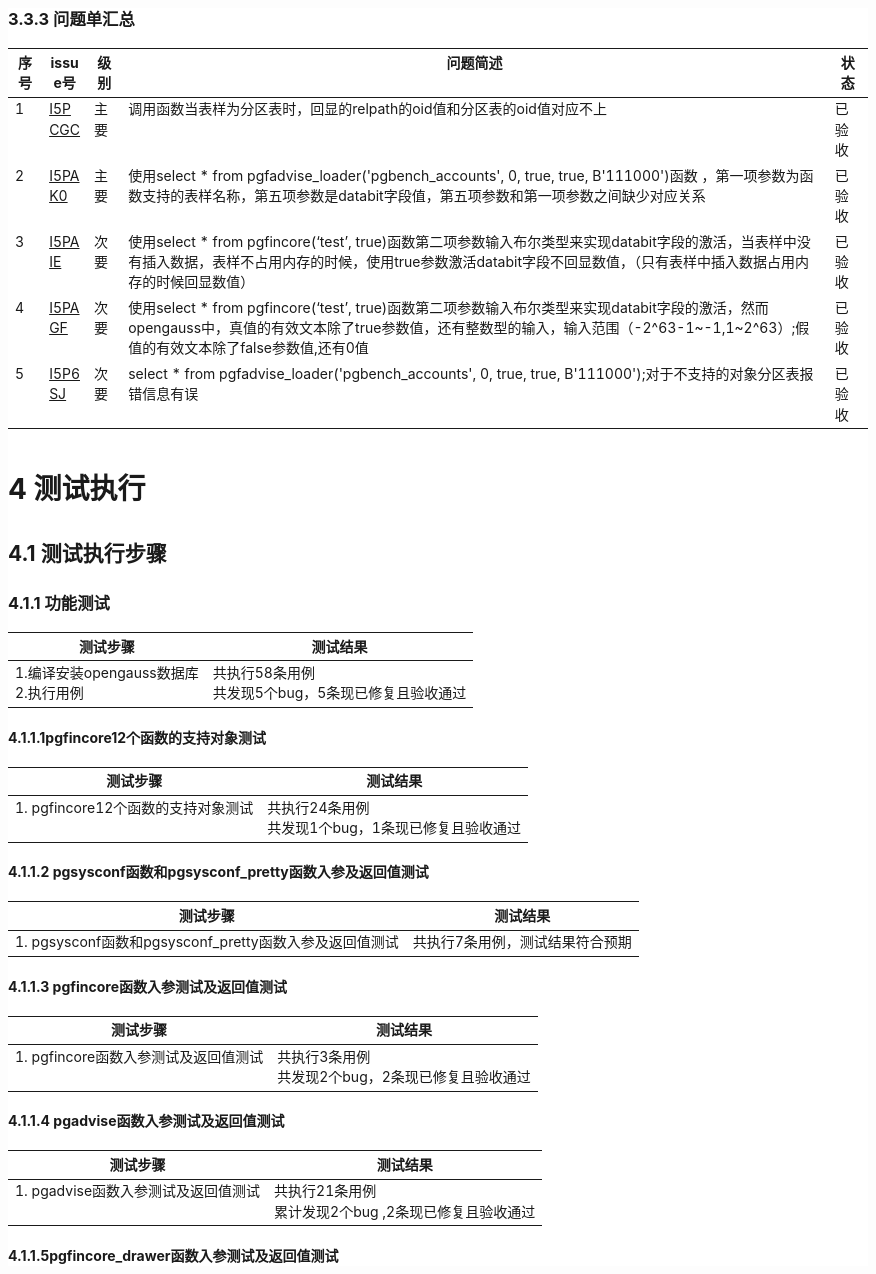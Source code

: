 ### 3.3.3 问题单汇总

| 序号 | issue号                                                      | 级别 | 问题简述                                                     | 状态   |
| ---- | ------------------------------------------------------------ | ---- | ------------------------------------------------------------ | ------ |
| 1    | [I5PCGC](https://e.gitee.com/opengaussorg/projects/379702/bugs/table?%2Fissue=I5P6SJ&issue=I5PCGC) | 主要 | 调用函数当表样为分区表时，回显的relpath的oid值和分区表的oid值对应不上 | 已验收 |
| 2    | [I5PAK0](https://e.gitee.com/opengaussorg/projects/379702/bugs/table?%2Fissue=I5P6SJ&issue=I5PAK0) | 主要 | 使用select \* from pgfadvise_loader('pgbench_accounts', 0, true, true, B'111000')函数 ，第一项参数为函数支持的表样名称，第五项参数是databit字段值，第五项参数和第一项参数之间缺少对应关系 | 已验收 |
| 3    | [I5PAIE](https://e.gitee.com/opengaussorg/projects/379702/bugs/table?%2Fissue=I5P6SJ&issue=I5PAIE) | 次要 | 使用select \* from pgfincore(‘test’, true)函数第二项参数输入布尔类型来实现databit字段的激活，当表样中没有插入数据，表样不占用内存的时候，使用true参数激活databit字段不回显数值，（只有表样中插入数据占用内存的时候回显数值） | 已验收 |
| 4    | [I5PAGF](https://e.gitee.com/opengaussorg/projects/379702/bugs/table?%2Fissue=I5P6SJ&issue=I5PAGF) | 次要 | 使用select \* from pgfincore(‘test’, true)函数第二项参数输入布尔类型来实现databit字段的激活，然而opengauss中，真值的有效文本除了true参数值，还有整数型的输入，输入范围（-2^63-1~-1,1~2^63）;假值的有效文本除了false参数值,还有0值 | 已验收 |
| 5    | [I5P6SJ](https://e.gitee.com/opengaussorg/projects/379702/bugs/table?%2Fissue=I5P6SJ&issue=I5P6SJ) | 次要 | select \* from pgfadvise_loader('pgbench_accounts', 0, true, true, B'111000');对于不支持的对象分区表报错信息有误 | 已验收 |

# 4     测试执行

## 4.1   测试执行步骤

### 4.1.1 功能测试

| 测试步骤                                   | 测试结果                                                     |
| ------------------------------------------ | ------------------------------------------------------------ |
| 1.编译安装opengauss数据库 <br />2.执行用例 | 共执行58条用例<br />共发现5个bug，5条现已修复且验收通过<br /> |

#### 4.1.1.1pgfincore12个函数的支持对象测试

| 测试步骤                           | 测试结果                                                |
| ---------------------------------- | ------------------------------------------------------- |
| 1. pgfincore12个函数的支持对象测试 | 共执行24条用例<br />共发现1个bug，1条现已修复且验收通过 |

#### 4.1.1.2  pgsysconf函数和pgsysconf_pretty函数入参及返回值测试

| 测试步骤                                               | 测试结果                        |
| ------------------------------------------------------ | ------------------------------- |
| 1. pgsysconf函数和pgsysconf_pretty函数入参及返回值测试 | 共执行7条用例，测试结果符合预期 |

#### 4.1.1.3 pgfincore函数入参测试及返回值测试

| 测试步骤                             | 测试结果                                               |
| ------------------------------------ | ------------------------------------------------------ |
| 1. pgfincore函数入参测试及返回值测试 | 共执行3条用例<br />共发现2个bug，2条现已修复且验收通过 |

#### 4.1.1.4  pgadvise函数入参测试及返回值测试

| 测试步骤                            | 测试结果                                                  |
| ----------------------------------- | --------------------------------------------------------- |
| 1. pgadvise函数入参测试及返回值测试 | 共执行21条用例<br />累计发现2个bug ,2条现已修复且验收通过 |

#### 4.1.1.5pgfincore_drawer函数入参测试及返回值测试
